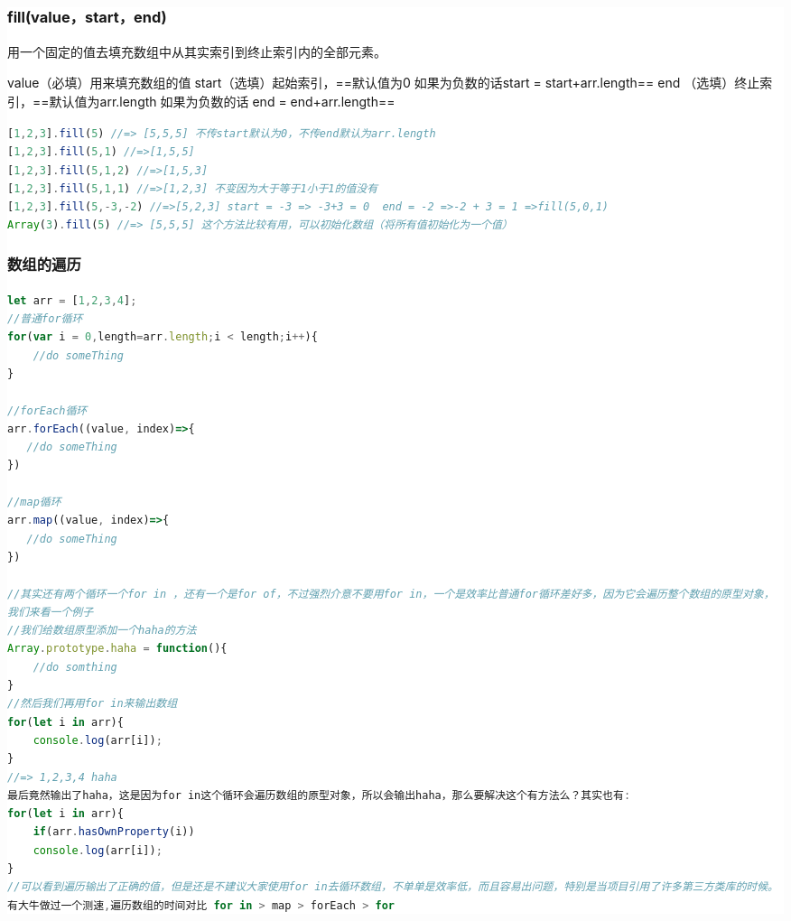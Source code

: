 ### fill(value，start，end)

用一个固定的值去填充数组中从其实索引到终止索引内的全部元素。

value（必填）用来填充数组的值
start（选填）起始索引，==默认值为0 如果为负数的话start = start+arr.length==
end （选填）终止索引，==默认值为arr.length 如果为负数的话 end = end+arr.length==

```js
[1,2,3].fill(5) //=> [5,5,5] 不传start默认为0，不传end默认为arr.length
[1,2,3].fill(5,1) //=>[1,5,5] 
[1,2,3].fill(5,1,2) //=>[1,5,3]
[1,2,3].fill(5,1,1) //=>[1,2,3] 不变因为大于等于1小于1的值没有
[1,2,3].fill(5,-3,-2) //=>[5,2,3] start = -3 => -3+3 = 0  end = -2 =>-2 + 3 = 1 =>fill(5,0,1)
Array(3).fill(5) //=> [5,5,5] 这个方法比较有用，可以初始化数组（将所有值初始化为一个值）
```

### 数组的遍历

```js
let arr = [1,2,3,4];
//普通for循环
for(var i = 0,length=arr.length;i < length;i++){
    //do someThing
}

//forEach循环
arr.forEach((value, index)=>{
   //do someThing
})

//map循环
arr.map((value, index)=>{
   //do someThing
})

//其实还有两个循环一个for in ，还有一个是for of，不过强烈介意不要用for in，一个是效率比普通for循环差好多，因为它会遍历整个数组的原型对象，我们来看一个例子
//我们给数组原型添加一个haha的方法
Array.prototype.haha = function(){
    //do somthing
}
//然后我们再用for in来输出数组
for(let i in arr){
    console.log(arr[i]);
}
//=> 1,2,3,4 haha
最后竟然输出了haha，这是因为for in这个循环会遍历数组的原型对象，所以会输出haha，那么要解决这个有方法么？其实也有:
for(let i in arr){
    if(arr.hasOwnProperty(i))
    console.log(arr[i]);
}
//可以看到遍历输出了正确的值，但是还是不建议大家使用for in去循环数组，不单单是效率低，而且容易出问题，特别是当项目引用了许多第三方类库的时候。
有大牛做过一个测速,遍历数组的时间对比 for in > map > forEach > for
```

